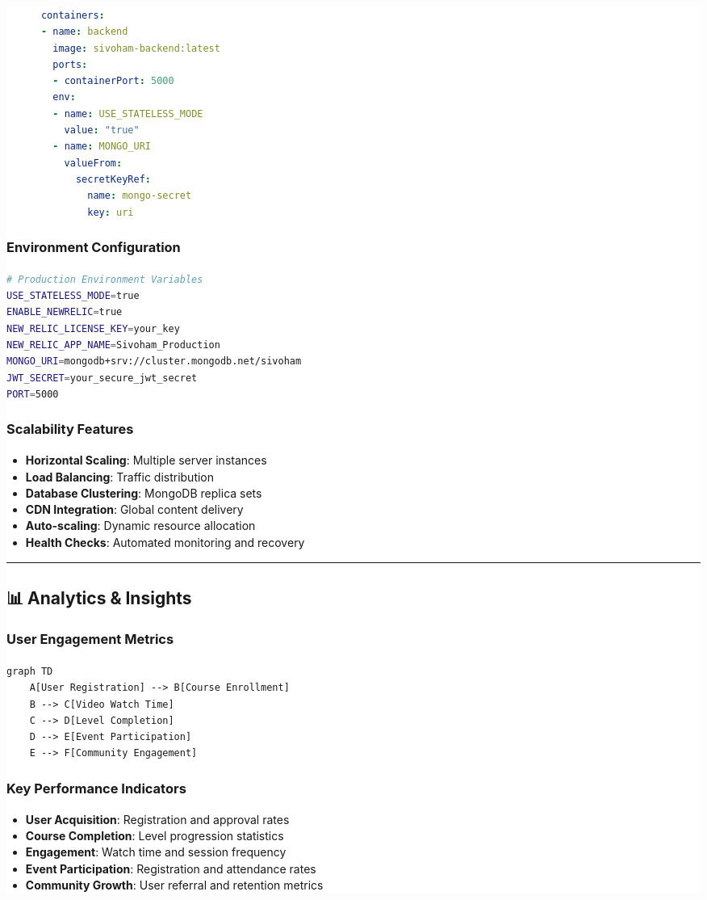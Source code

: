 ```yaml
      containers:
      - name: backend
        image: sivoham-backend:latest
        ports:
        - containerPort: 5000
        env:
        - name: USE_STATELESS_MODE
          value: "true"
        - name: MONGO_URI
          valueFrom:
            secretKeyRef:
              name: mongo-secret
              key: uri
```

### **Environment Configuration**
```bash
# Production Environment Variables
USE_STATELESS_MODE=true
ENABLE_NEWRELIC=true
NEW_RELIC_LICENSE_KEY=your_key
NEW_RELIC_APP_NAME=Sivoham_Production
MONGO_URI=mongodb+srv://cluster.mongodb.net/sivoham
JWT_SECRET=your_secure_jwt_secret
PORT=5000
```

### **Scalability Features**
- **Horizontal Scaling**: Multiple server instances
- **Load Balancing**: Traffic distribution
- **Database Clustering**: MongoDB replica sets
- **CDN Integration**: Global content delivery
- **Auto-scaling**: Dynamic resource allocation
- **Health Checks**: Automated monitoring and recovery

---

## 📊 Analytics & Insights

### **User Engagement Metrics**
```mermaid
graph TD
    A[User Registration] --> B[Course Enrollment]
    B --> C[Video Watch Time]
    C --> D[Level Completion]
    D --> E[Event Participation]
    E --> F[Community Engagement]
```

### **Key Performance Indicators**
- **User Acquisition**: Registration and approval rates
- **Course Completion**: Level progression statistics
- **Engagement**: Watch time and session frequency
- **Event Participation**: Registration and attendance rates
- **Community Growth**: User referral and retention metrics
